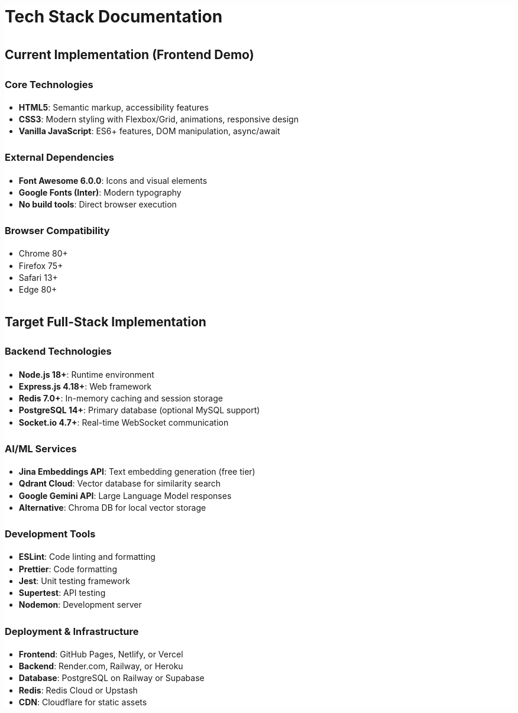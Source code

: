 # Tech Stack Documentation

## Current Implementation (Frontend Demo)

### Core Technologies
- **HTML5**: Semantic markup, accessibility features
- **CSS3**: Modern styling with Flexbox/Grid, animations, responsive design
- **Vanilla JavaScript**: ES6+ features, DOM manipulation, async/await

### External Dependencies
- **Font Awesome 6.0.0**: Icons and visual elements
- **Google Fonts (Inter)**: Modern typography
- **No build tools**: Direct browser execution

### Browser Compatibility
- Chrome 80+
- Firefox 75+
- Safari 13+
- Edge 80+

## Target Full-Stack Implementation

### Backend Technologies
- **Node.js 18+**: Runtime environment
- **Express.js 4.18+**: Web framework
- **Redis 7.0+**: In-memory caching and session storage
- **PostgreSQL 14+**: Primary database (optional MySQL support)
- **Socket.io 4.7+**: Real-time WebSocket communication

### AI/ML Services
- **Jina Embeddings API**: Text embedding generation (free tier)
- **Qdrant Cloud**: Vector database for similarity search
- **Google Gemini API**: Large Language Model responses
- **Alternative**: Chroma DB for local vector storage

### Development Tools
- **ESLint**: Code linting and formatting
- **Prettier**: Code formatting
- **Jest**: Unit testing framework
- **Supertest**: API testing
- **Nodemon**: Development server

### Deployment & Infrastructure
- **Frontend**: GitHub Pages, Netlify, or Vercel
- **Backend**: Render.com, Railway, or Heroku
- **Database**: PostgreSQL on Railway or Supabase
- **Redis**: Redis Cloud or Upstash
- **CDN**: Cloudflare for static assets
